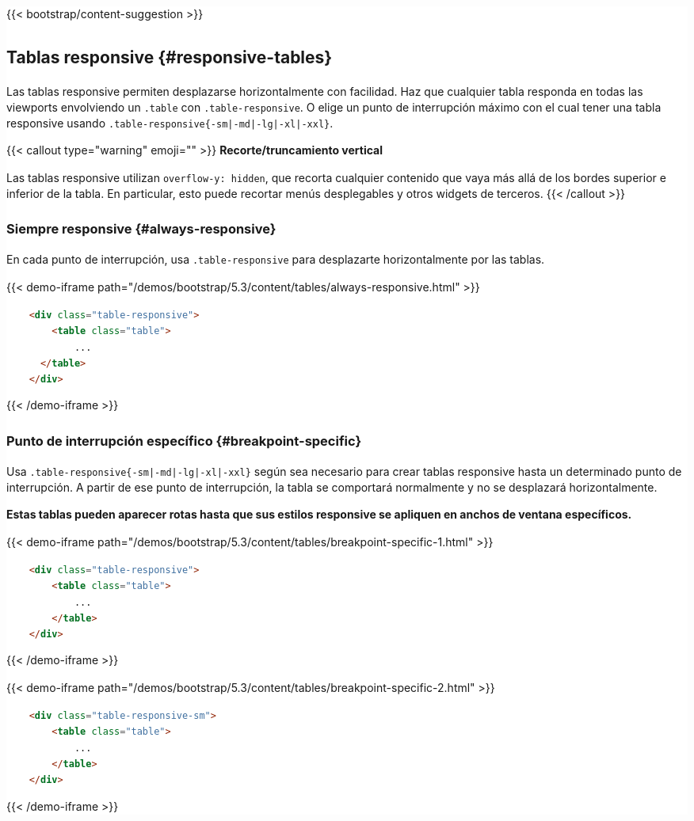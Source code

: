 {{< bootstrap/content-suggestion >}}

## Tablas responsive {#responsive-tables}

Las tablas responsive permiten desplazarse horizontalmente con facilidad. Haz que cualquier tabla responda en todas las viewports envolviendo un `.table` con `.table-responsive`. O elige un punto de interrupción máximo con el cual tener una tabla responsive usando `.table-responsive{-sm|-md|-lg|-xl|-xxl}`.

{{< callout type="warning" emoji="" >}}
**Recorte/truncamiento vertical**

Las tablas responsive utilizan `overflow-y: hidden`, que recorta cualquier contenido que vaya más allá de los bordes superior e inferior de la tabla. En particular, esto puede recortar menús desplegables y otros widgets de terceros.
{{< /callout >}}

### Siempre responsive {#always-responsive}

En cada punto de interrupción, usa `.table-responsive` para desplazarte horizontalmente por las tablas.

{{< demo-iframe path="/demos/bootstrap/5.3/content/tables/always-responsive.html" >}}
```html {filename="HTML"}
    <div class="table-responsive">
        <table class="table">
            ...
      </table>
    </div>
```
{{< /demo-iframe >}}

### Punto de interrupción específico {#breakpoint-specific}

Usa `.table-responsive{-sm|-md|-lg|-xl|-xxl}` según sea necesario para crear tablas responsive hasta un determinado punto de interrupción. A partir de ese punto de interrupción, la tabla se comportará normalmente y no se desplazará horizontalmente.

**Estas tablas pueden aparecer rotas hasta que sus estilos responsive se apliquen en anchos de ventana específicos.**

{{< demo-iframe path="/demos/bootstrap/5.3/content/tables/breakpoint-specific-1.html" >}}
```html {filename="HTML"}
    <div class="table-responsive">
        <table class="table">
            ...
        </table>
    </div>
```
{{< /demo-iframe >}}

{{< demo-iframe path="/demos/bootstrap/5.3/content/tables/breakpoint-specific-2.html" >}}
```html {filename="HTML"}
    <div class="table-responsive-sm">
        <table class="table">
            ...
        </table>
    </div>
```
{{< /demo-iframe >}}

